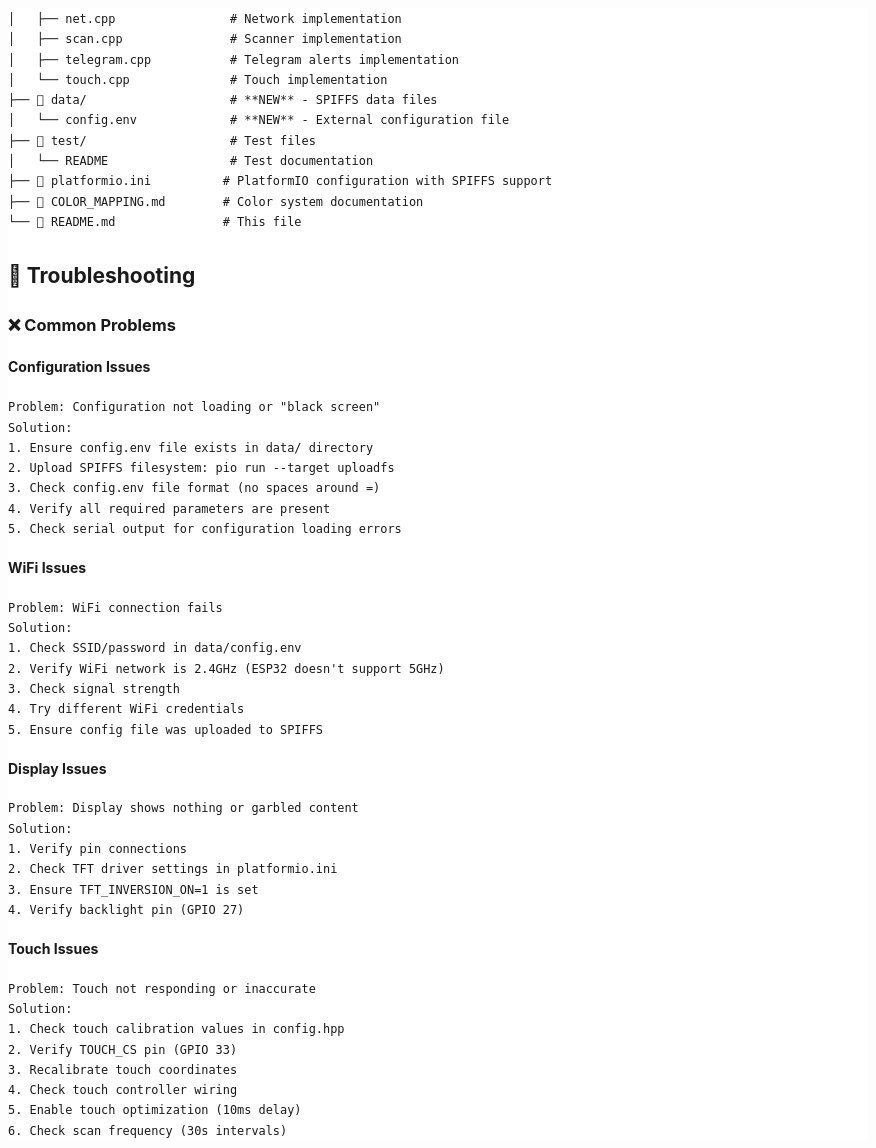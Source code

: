 ```
│   ├── net.cpp                # Network implementation
│   ├── scan.cpp               # Scanner implementation
│   ├── telegram.cpp           # Telegram alerts implementation
│   └── touch.cpp              # Touch implementation
├── 📁 data/                    # **NEW** - SPIFFS data files
│   └── config.env             # **NEW** - External configuration file
├── 📁 test/                    # Test files
│   └── README                 # Test documentation
├── 📄 platformio.ini          # PlatformIO configuration with SPIFFS support
├── 📄 COLOR_MAPPING.md        # Color system documentation
└── 📄 README.md               # This file
```

## 🐛 Troubleshooting

### ❌ Common Problems

#### Configuration Issues
```
Problem: Configuration not loading or "black screen"
Solution:
1. Ensure config.env file exists in data/ directory
2. Upload SPIFFS filesystem: pio run --target uploadfs
3. Check config.env file format (no spaces around =)
4. Verify all required parameters are present
5. Check serial output for configuration loading errors
```

#### WiFi Issues
```
Problem: WiFi connection fails
Solution: 
1. Check SSID/password in data/config.env
2. Verify WiFi network is 2.4GHz (ESP32 doesn't support 5GHz)
3. Check signal strength
4. Try different WiFi credentials
5. Ensure config file was uploaded to SPIFFS
```

#### Display Issues
```
Problem: Display shows nothing or garbled content
Solution:
1. Verify pin connections
2. Check TFT driver settings in platformio.ini
3. Ensure TFT_INVERSION_ON=1 is set
4. Verify backlight pin (GPIO 27)
```

#### Touch Issues
```
Problem: Touch not responding or inaccurate
Solution:
1. Check touch calibration values in config.hpp
2. Verify TOUCH_CS pin (GPIO 33)
3. Recalibrate touch coordinates
4. Check touch controller wiring
5. Enable touch optimization (10ms delay)
6. Check scan frequency (30s intervals)
```
